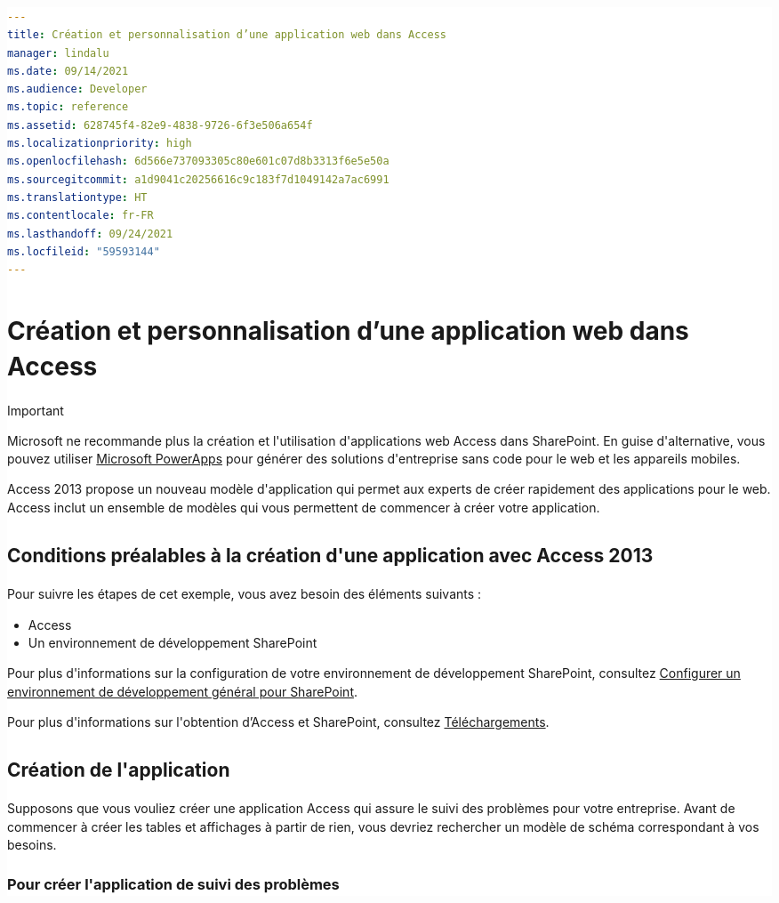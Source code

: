 ```yaml
---
title: Création et personnalisation d’une application web dans Access
manager: lindalu
ms.date: 09/14/2021
ms.audience: Developer
ms.topic: reference
ms.assetid: 628745f4-82e9-4838-9726-6f3e506a654f
ms.localizationpriority: high
ms.openlocfilehash: 6d566e737093305c80e601c07d8b3313f6e5e50a
ms.sourcegitcommit: a1d9041c20256616c9c183f7d1049142a7ac6991
ms.translationtype: HT
ms.contentlocale: fr-FR
ms.lasthandoff: 09/24/2021
ms.locfileid: "59593144"
---
```

# <a name="create-and-customize-a-web-app-in-access"></a>Création et personnalisation d’une application web dans Access

> [!IMPORTANT]
> Microsoft ne recommande plus la création et l'utilisation d'applications web Access dans SharePoint. En guise d'alternative, vous pouvez utiliser [Microsoft PowerApps](https://powerapps.microsoft.com/) pour générer des solutions d'entreprise sans code pour le web et les appareils mobiles.
  
Access 2013 propose un nouveau modèle d'application qui permet aux experts de créer rapidement des applications pour le web. Access inclut un ensemble de modèles qui vous permettent de commencer à créer votre application.

## <a name="prerequisites-for-building-an-app-with-access-2013"></a>Conditions préalables à la création d'une application avec Access 2013

Pour suivre les étapes de cet exemple, vous avez besoin des éléments suivants :
  
- Access
- Un environnement de développement SharePoint

Pour plus d'informations sur la configuration de votre environnement de développement SharePoint, consultez [Configurer un environnement de développement général pour SharePoint](/sharepoint/dev/general-development/set-up-a-general-development-environment-for-sharepoint.md).
  
Pour plus d'informations sur l'obtention d’Access et SharePoint, consultez [Téléchargements](https://msdn.microsoft.com/office/apps/fp123627).

## <a name="create-the-app"></a>Création de l'application

Supposons que vous vouliez créer une application Access qui assure le suivi des problèmes pour votre entreprise. Avant de commencer à créer les tables et affichages à partir de rien, vous devriez rechercher un modèle de schéma correspondant à vos besoins.
  
### <a name="to-create-the-issue-tracking-app"></a>Pour créer l'application de suivi des problèmes
